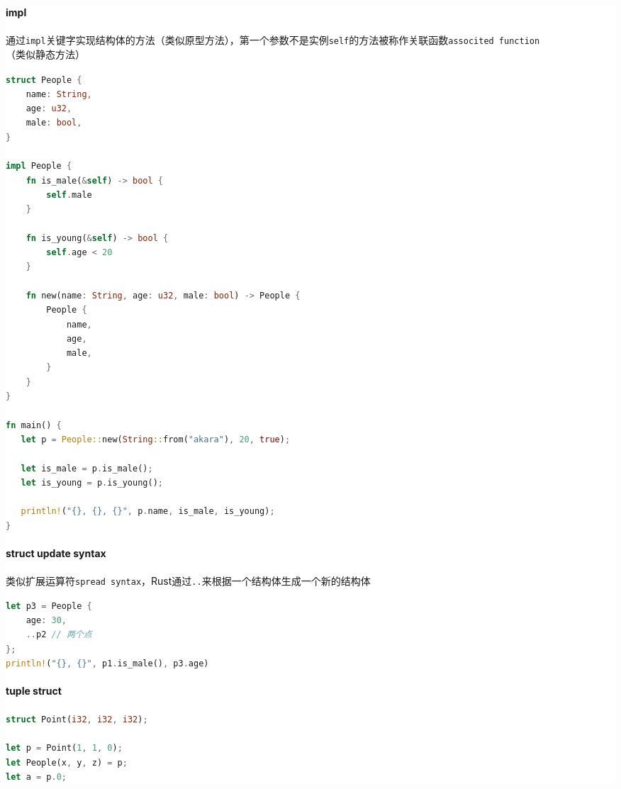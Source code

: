 #### impl

通过`impl`关键字实现结构体的方法（类似原型方法），第一个参数不是实例`self`的方法被称作关联函数`associted function`（类似静态方法）

``` rust
struct People {
    name: String,
    age: u32,
    male: bool,
}

impl People {
    fn is_male(&self) -> bool {
        self.male
    }

    fn is_young(&self) -> bool {
        self.age < 20
    }

    fn new(name: String, age: u32, male: bool) -> People {
        People {
            name,
            age,
            male,
        }
    }
}

fn main() {
   let p = People::new(String::from("akara"), 20, true);

   let is_male = p.is_male();
   let is_young = p.is_young();

   println!("{}, {}, {}", p.name, is_male, is_young);
}
```

#### struct update syntax

类似扩展运算符`spread syntax`，Rust通过`..`来根据一个结构体生成一个新的结构体

``` rust
let p3 = People {
    age: 30,
    ..p2 // 两个点
};
println!("{}, {}", p1.is_male(), p3.age)
```

#### tuple struct

``` rust
struct Point(i32, i32, i32);

let p = Point(1, 1, 0);
let People(x, y, z) = p;
let a = p.0;
```
